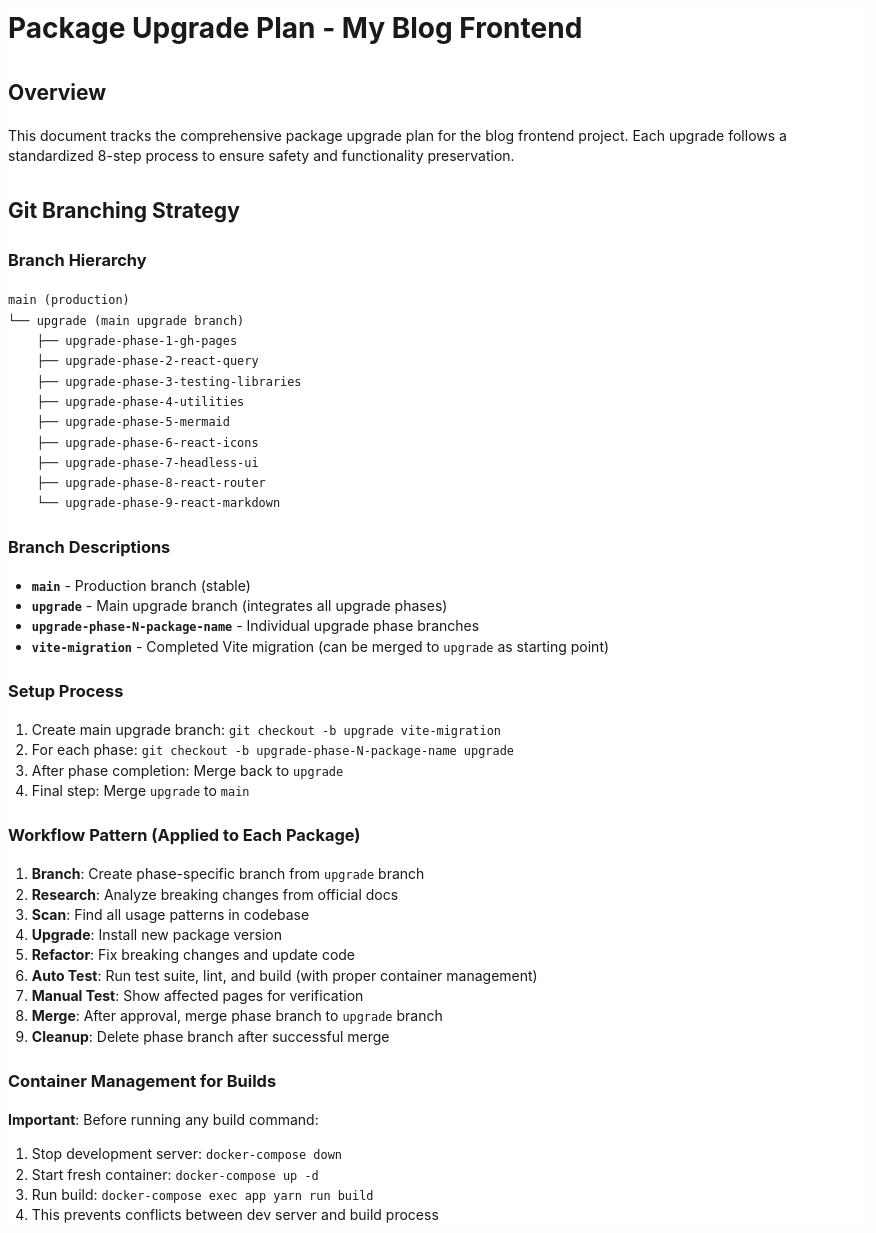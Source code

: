 # Package Upgrade Plan - My Blog Frontend

## Overview
This document tracks the comprehensive package upgrade plan for the blog frontend project. Each upgrade follows a standardized 8-step process to ensure safety and functionality preservation.

## Git Branching Strategy

### Branch Hierarchy
```
main (production)
└── upgrade (main upgrade branch)
    ├── upgrade-phase-1-gh-pages
    ├── upgrade-phase-2-react-query  
    ├── upgrade-phase-3-testing-libraries
    ├── upgrade-phase-4-utilities
    ├── upgrade-phase-5-mermaid
    ├── upgrade-phase-6-react-icons
    ├── upgrade-phase-7-headless-ui
    ├── upgrade-phase-8-react-router
    └── upgrade-phase-9-react-markdown
```

### Branch Descriptions
- **`main`** - Production branch (stable)
- **`upgrade`** - Main upgrade branch (integrates all upgrade phases)
- **`upgrade-phase-N-package-name`** - Individual upgrade phase branches
- **`vite-migration`** - Completed Vite migration (can be merged to `upgrade` as starting point)

### Setup Process
1. Create main upgrade branch: `git checkout -b upgrade vite-migration`
2. For each phase: `git checkout -b upgrade-phase-N-package-name upgrade`
3. After phase completion: Merge back to `upgrade`
4. Final step: Merge `upgrade` to `main`

### Workflow Pattern (Applied to Each Package)
1. **Branch**: Create phase-specific branch from `upgrade` branch
2. **Research**: Analyze breaking changes from official docs  
3. **Scan**: Find all usage patterns in codebase
4. **Upgrade**: Install new package version
5. **Refactor**: Fix breaking changes and update code
6. **Auto Test**: Run test suite, lint, and build (with proper container management)
7. **Manual Test**: Show affected pages for verification
8. **Merge**: After approval, merge phase branch to `upgrade` branch
9. **Cleanup**: Delete phase branch after successful merge

### Container Management for Builds
**Important**: Before running any build command:
1. Stop development server: `docker-compose down`
2. Start fresh container: `docker-compose up -d`
3. Run build: `docker-compose exec app yarn run build`
4. This prevents conflicts between dev server and build process
